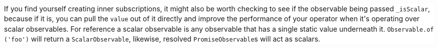 If you find yourself creating inner subscriptions, it might also be worth checking to see if the observable being passed `_isScalar`,
because if it is, you can pull the `value` out of it directly and improve the performance of your operator when it's operating over
scalar observables. For reference a scalar observable is any observable that has a single static value underneath it. `Observable.of('foo')` will
return a `ScalarObservable`, likewise, resolved `PromiseObservable`s will act as scalars.
